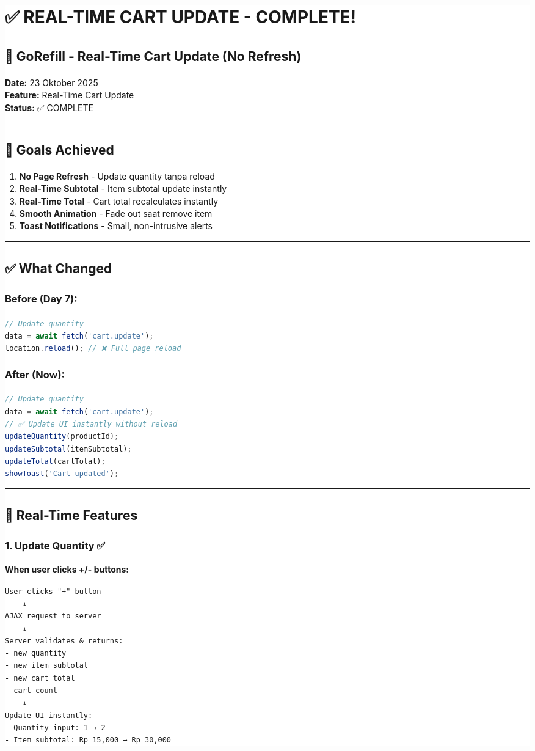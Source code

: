 # ✅ REAL-TIME CART UPDATE - COMPLETE!

## 📅 GoRefill - Real-Time Cart Update (No Refresh)

**Date:** 23 Oktober 2025  
**Feature:** Real-Time Cart Update  
**Status:** ✅ COMPLETE

---

## 🎯 Goals Achieved

1. **No Page Refresh** - Update quantity tanpa reload
2. **Real-Time Subtotal** - Item subtotal update instantly
3. **Real-Time Total** - Cart total recalculates instantly
4. **Smooth Animation** - Fade out saat remove item
5. **Toast Notifications** - Small, non-intrusive alerts

---

## ✅ What Changed

### Before (Day 7):
```javascript
// Update quantity
data = await fetch('cart.update');
location.reload(); // ❌ Full page reload
```

### After (Now):
```javascript
// Update quantity
data = await fetch('cart.update');
// ✅ Update UI instantly without reload
updateQuantity(productId);
updateSubtotal(itemSubtotal);
updateTotal(cartTotal);
showToast('Cart updated');
```

---

## 🔄 Real-Time Features

### 1. Update Quantity ✅

**When user clicks +/- buttons:**

```
User clicks "+" button
    ↓
AJAX request to server
    ↓
Server validates & returns:
- new quantity
- new item subtotal
- new cart total
- cart count
    ↓
Update UI instantly:
- Quantity input: 1 → 2
- Item subtotal: Rp 15,000 → Rp 30,000
```